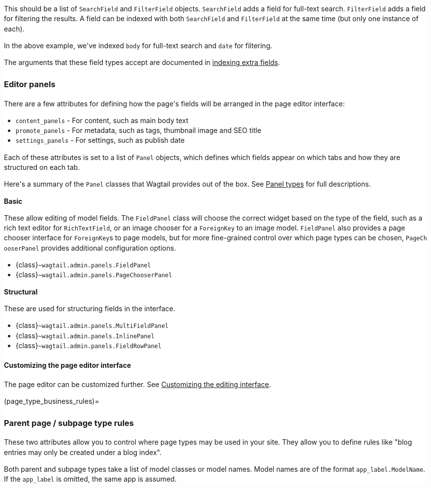 This should be a list of `SearchField` and `FilterField` objects. `SearchField` adds a field for full-text search. `FilterField` adds a field for filtering the results. A field can be indexed with both `SearchField` and `FilterField` at the same time (but only one instance of each).

In the above example, we've indexed `body` for full-text search and `date` for filtering.

The arguments that these field types accept are documented in [indexing extra fields](wagtailsearch_indexing_fields).

### Editor panels

There are a few attributes for defining how the page's fields will be arranged in the page editor interface:

-   `content_panels` - For content, such as main body text
-   `promote_panels` - For metadata, such as tags, thumbnail image and SEO title
-   `settings_panels` - For settings, such as publish date

Each of these attributes is set to a list of `Panel` objects, which defines which fields appear on which tabs and how they are structured on each tab.

Here's a summary of the `Panel` classes that Wagtail provides out of the box. See [Panel types](/reference/panels) for full descriptions.

**Basic**

These allow editing of model fields. The `FieldPanel` class will choose the correct widget based on the type of the field, such as a rich text editor for `RichTextField`, or an image chooser for a `ForeignKey` to an image model. `FieldPanel` also provides a page chooser interface for `ForeignKey`s to page models, but for more fine-grained control over which page types can be chosen, `PageChooserPanel` provides additional configuration options.

-   {class}`~wagtail.admin.panels.FieldPanel`
-   {class}`~wagtail.admin.panels.PageChooserPanel`

**Structural**

These are used for structuring fields in the interface.

-   {class}`~wagtail.admin.panels.MultiFieldPanel`
-   {class}`~wagtail.admin.panels.InlinePanel`
-   {class}`~wagtail.admin.panels.FieldRowPanel`

#### Customizing the page editor interface

The page editor can be customized further. See [Customizing the editing interface](/advanced_topics/customization/page_editing_interface).

(page_type_business_rules)=

### Parent page / subpage type rules

These two attributes allow you to control where page types may be used in your site. They allow you to define rules like "blog entries may only be created under a blog index".

Both parent and subpage types take a list of model classes or model names. Model names are of the format `app_label.ModelName`. If the `app_label` is omitted, the same app is assumed.
